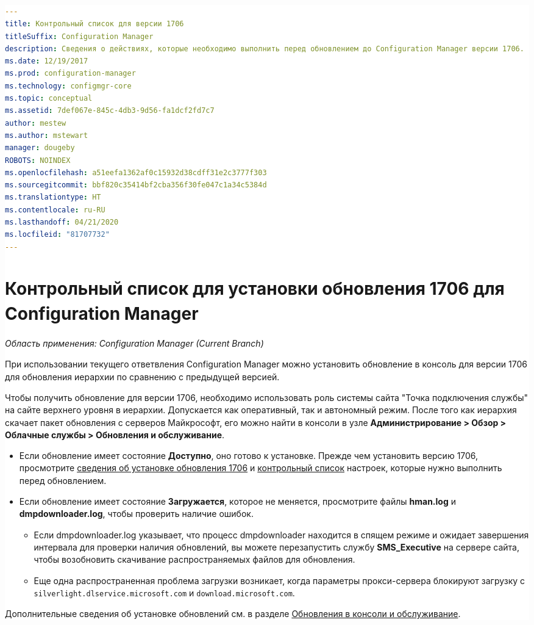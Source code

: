 ```yaml
---
title: Контрольный список для версии 1706
titleSuffix: Configuration Manager
description: Сведения о действиях, которые необходимо выполнить перед обновлением до Configuration Manager версии 1706.
ms.date: 12/19/2017
ms.prod: configuration-manager
ms.technology: configmgr-core
ms.topic: conceptual
ms.assetid: 7def067e-845c-4db3-9d56-fa1dcf2fd7c7
author: mestew
ms.author: mstewart
manager: dougeby
ROBOTS: NOINDEX
ms.openlocfilehash: a51eefa1362af0c15932d38cdff31e2c3777f303
ms.sourcegitcommit: bbf820c35414bf2cba356f30fe047c1a34c5384d
ms.translationtype: HT
ms.contentlocale: ru-RU
ms.lasthandoff: 04/21/2020
ms.locfileid: "81707732"
---
```

# <a name="checklist-for-installing-update-1706-for-configuration-manager"></a>Контрольный список для установки обновления 1706 для Configuration Manager

*Область применения: Configuration Manager (Current Branch)*

При использовании текущего ответвления Configuration Manager можно установить обновление в консоль для версии 1706 для обновления иерархии по сравнению с предыдущей версией.

Чтобы получить обновление для версии 1706, необходимо использовать роль системы сайта "Точка подключения службы" на сайте верхнего уровня в иерархии. Допускается как оперативный, так и автономный режим. После того как иерархия скачает пакет обновления с серверов Майкрософт, его можно найти в консоли в узле **Администрирование &gt; Обзор &gt; Облачные службы &gt; Обновления и обслуживание**.

-   Если обновление имеет состояние **Доступно**, оно готово к установке. Прежде чем установить версию 1706, просмотрите [сведения об установке обновления 1706](#about-installing-update-1706) и [контрольный список](#checklist) настроек, которые нужно выполнить перед обновлением.

-   Если обновление имеет состояние **Загружается**, которое не меняется, просмотрите файлы **hman.log** и **dmpdownloader.log**, чтобы проверить наличие ошибок.

    -   Если dmpdownloader.log указывает, что процесс dmpdownloader находится в спящем режиме и ожидает завершения интервала для проверки наличия обновлений, вы можете перезапустить службу **SMS_Executive** на сервере сайта, чтобы возобновить скачивание распространяемых файлов для обновления.

    -   Еще одна распространенная проблема загрузки возникает, когда параметры прокси-сервера блокируют загрузку с `silverlight.dlservice.microsoft.com` и `download.microsoft.com`.

Дополнительные сведения об установке обновлений см. в разделе [Обновления в консоли и обслуживание](updates.md#bkmk_inconsole).
